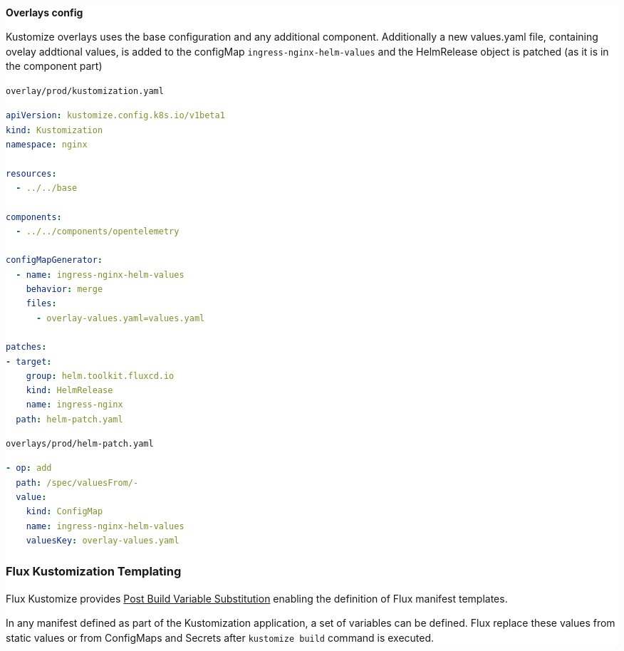 **Overlays config**

Kustomize overlays uses the base configuration and any additional component. Additionally a new values.yaml file, containing ovelay addtional values, is added to the configMap `ingress-nginx-helm-values` and the HelmRelease object is patched (as it is in the component part)

`overlay/prod/kustomization.yaml`

```yaml
apiVersion: kustomize.config.k8s.io/v1beta1
kind: Kustomization
namespace: nginx

resources:
  - ../../base

components:
  - ../../components/opentelemetry

configMapGenerator:
  - name: ingress-nginx-helm-values
    behavior: merge
    files:
      - overlay-values.yaml=values.yaml

patches:
- target:
    group: helm.toolkit.fluxcd.io
    kind: HelmRelease
    name: ingress-nginx
  path: helm-patch.yaml

```

`overlays/prod/helm-patch.yaml`

```yaml
- op: add
  path: /spec/valuesFrom/-
  value:
    kind: ConfigMap
    name: ingress-nginx-helm-values
    valuesKey: overlay-values.yaml
```


### Flux Kustomization Templating

Flux Kustomize provides [Post Build Variable Substitution](https://fluxcd.io/flux/components/kustomize/kustomizations/#post-build-variable-substitution) enabling the definition of Flux manifest templates.

In any manifest defined as part of the Kustomization application, a set of variables can be defined. Flux replace these values from static values or from ConfigMaps and Secrets after `kustomize build` command is executed.
